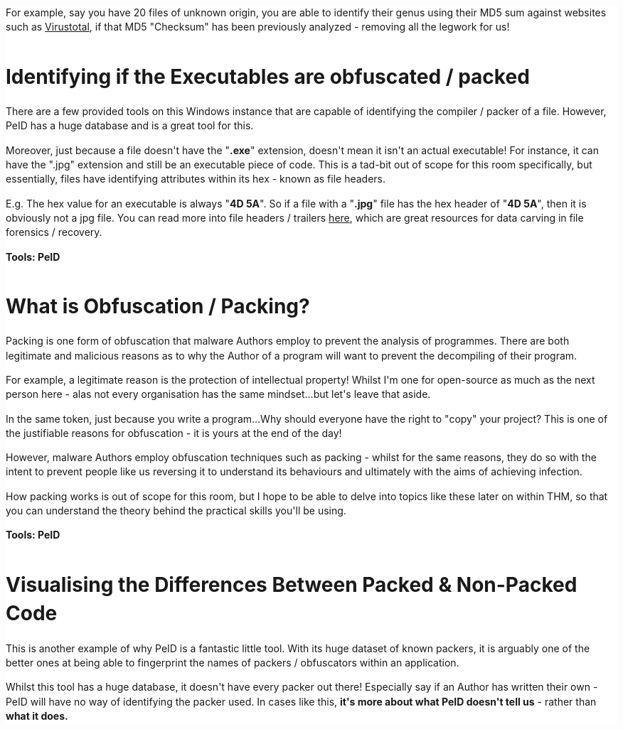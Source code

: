 For example, say you have 20 files of unknown origin, you are able to  identify their genus using their MD5 sum against websites such as [Virustotal](https://www.virustotal.com/gui/), if that MD5 "Checksum" has been previously analyzed - removing all the legwork for us!

# Identifying if the Executables are obfuscated / packed                            

There are a few provided tools on this Windows instance that are capable of  identifying the compiler / packer of a file. However, PeID has a huge  database and is a great tool for this.

Moreover, just because a file doesn't have the "**.exe**" extension, doesn't mean it isn't an actual executable! For instance, it can have the ".jpg" extension and still be an executable piece of code. This is a tad-bit out of scope for this room specifically, but  essentially, files have identifying attributes within its hex - known as file headers.

E.g. The hex value for an executable is always "**4D 5A**". So if a file with a "**.jpg**" file has the hex header of "**4D 5A**", then it is obviously not a jpg file. You can read more into file headers / trailers [here](https://www.garykessler.net/library/file_sigs.html), which are great resources for data carving in file forensics / recovery.

**Tools: PeID**

# What is Obfuscation / Packing?

Packing is one form of obfuscation  that malware Authors employ to prevent the analysis of programmes. There are both legitimate and malicious reasons as to why the Author of a  program will want to prevent the decompiling of their program. 

For example, a legitimate reason is the protection of intellectual  property! Whilst I'm one for open-source as much as the next person here - alas not every organisation has the same mindset...but let's leave  that aside.

In the same  token, just because you write a program...Why should everyone have the  right to "copy" your project? This is one of the justifiable reasons for obfuscation - it is yours at the end of the day! 

However, malware Authors employ obfuscation techniques such as packing - whilst  for the same reasons, they do so with the intent to prevent people like  us reversing it to understand its behaviours and ultimately with the  aims of achieving infection.

How packing works is out of scope for this room, but I hope to be able to  delve into topics like these later on within THM, so that you can  understand the theory behind the practical skills you'll be using. 

**Tools: PeID**

# Visualising the Differences Between Packed & Non-Packed Code                            

This is another  example of why PeID is a fantastic little tool. With its huge dataset of known packers, it is arguably one of the better ones at being able to  fingerprint the names of packers / obfuscators within an application.

Whilst this tool has a huge database, it doesn't have every packer out there!  Especially say if an Author has written their own - PeID will have no  way of identifying the packer used. In cases like this, **it's more about what PeID doesn't tell us** - rather than **what it does.**
